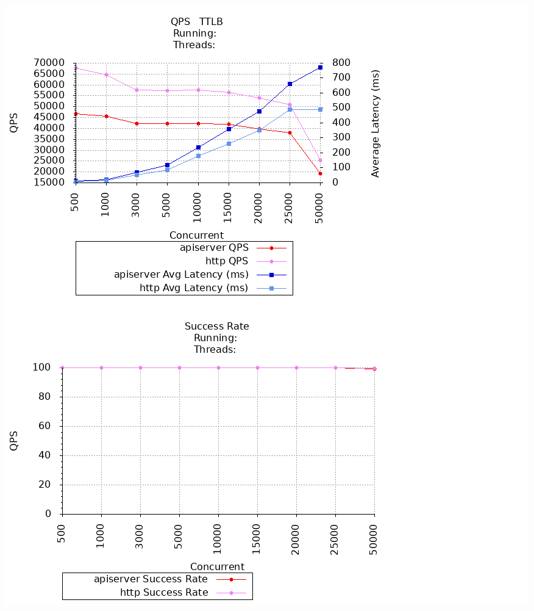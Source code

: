 ![图片](./httpsstatic001geekbangorgresourceimage7bc27bc94be0d44a5ac54cd0e199d2612ec2.png "QPS &平均响应时间对比")

![图片](./httpsstatic001geekbangorgresourceimage88a788e9fdfe7ba14061e979d0195b45cca7.png "成功率对比")
